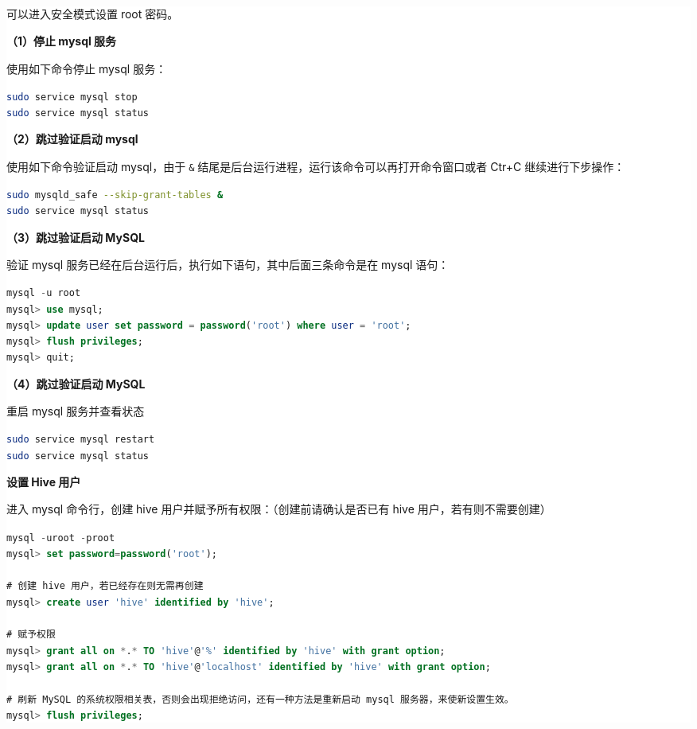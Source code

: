 可以进入安全模式设置 root 密码。

**（1）停止 mysql 服务**

使用如下命令停止 mysql 服务：

```bash
sudo service mysql stop
sudo service mysql status
```

**（2）跳过验证启动 mysql**

使用如下命令验证启动 mysql，由于 `&` 结尾是后台运行进程，运行该命令可以再打开命令窗口或者 Ctr+C 继续进行下步操作：

```bash
sudo mysqld_safe --skip-grant-tables &
sudo service mysql status
```

**（3）跳过验证启动 MySQL**

验证 mysql 服务已经在后台运行后，执行如下语句，其中后面三条命令是在 mysql 语句：

```sql
mysql -u root
mysql> use mysql;
mysql> update user set password = password('root') where user = 'root';
mysql> flush privileges;
mysql> quit;
```

**（4）跳过验证启动 MySQL**

重启 mysql 服务并查看状态

```bash
sudo service mysql restart
sudo service mysql status
```

**设置 Hive 用户**

进入 mysql 命令行，创建 hive 用户并赋予所有权限：（创建前请确认是否已有 hive 用户，若有则不需要创建）

```sql
mysql -uroot -proot
mysql> set password=password('root');

# 创建 hive 用户，若已经存在则无需再创建
mysql> create user 'hive' identified by 'hive';

# 赋予权限
mysql> grant all on *.* TO 'hive'@'%' identified by 'hive' with grant option;
mysql> grant all on *.* TO 'hive'@'localhost' identified by 'hive' with grant option;

# 刷新 MySQL 的系统权限相关表，否则会出现拒绝访问，还有一种方法是重新启动 mysql 服务器，来使新设置生效。
mysql> flush privileges;
```
